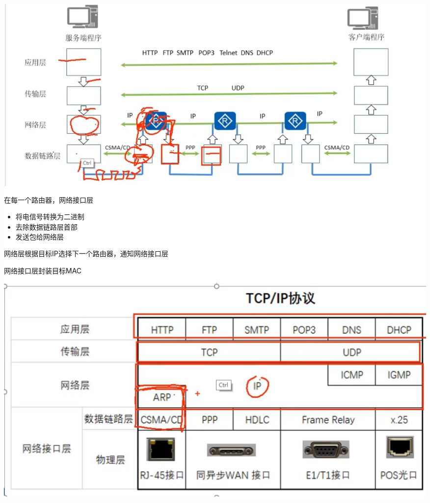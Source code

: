 ![image-20240829135920523](./assets/image-20240829135920523.png)

在每一个路由器，网络接口层

* 将电信号转换为二进制
* 去除数据链路层首部
* 发送包给网络层

网络层根据目标IP选择下一个路由器，通知网络接口层

网络接口层封装目标MAC

![image-20240829111827469](./assets/image-20240829111827469.png)
